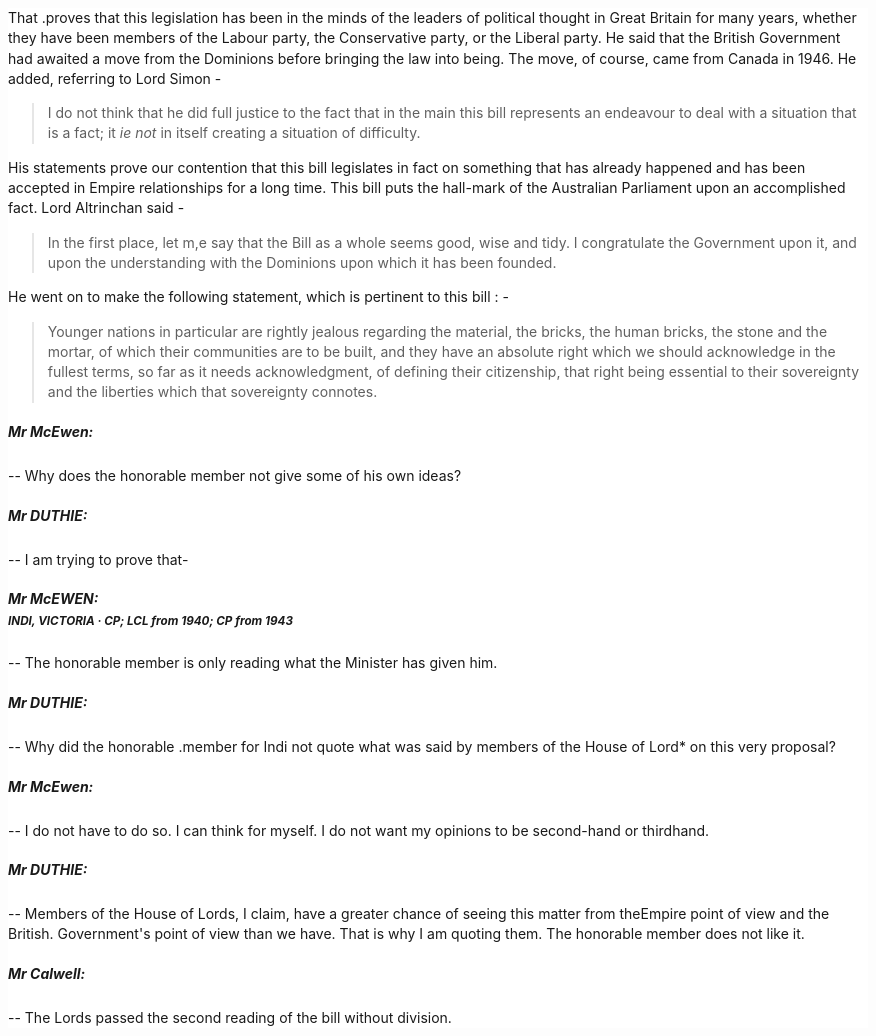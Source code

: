 That .proves that this legislation has been in the minds of the leaders of political thought in Great Britain for many years, whether they have been members of the Labour party, the Conservative party, or the Liberal party. He said that the British Government had awaited a move from the Dominions before bringing the law into being. The move, of course, came from Canada in 1946. He added, referring to Lord Simon - 

  >I do not think that he did full justice to the fact that in the main this bill represents an endeavour to deal with a situation that is a fact; it  *ie not*  in itself creating a situation of difficulty. 

His statements prove our contention that this bill legislates in fact on something that has already happened and has been accepted in Empire relationships for a long time. This bill puts the hall-mark of the Australian Parliament upon an accomplished fact. Lord  Altrinchan  said - 

  >In the first place, let m,e say that the Bill as a whole seems good, wise and tidy. I congratulate the Government upon it, and upon the understanding with the Dominions upon which it has been founded. 

He went on to make the following statement, which is pertinent to this bill : - 

  >Younger nations in particular are rightly jealous regarding the material, the bricks, the human bricks, the stone and the mortar, of which their communities are to be built, and they have an absolute right which we should acknowledge in the fullest terms, so far as it needs acknowledgment, of defining their citizenship, that right being essential to their sovereignty and the liberties which that sovereignty connotes. 

##### Mr McEwen:

-- Why does the honorable member not give some of his own ideas? 

##### Mr DUTHIE:

-- I am trying to prove that- 

##### Mr McEWEN:<br><small class="text-muted">INDI, VICTORIA &middot; CP; LCL from 1940; CP from 1943</small>

-- The honorable member is only reading what the Minister has given him. 

##### Mr DUTHIE:

-- Why did the honorable .member for Indi not quote what was said by members of the House of Lord* on this very proposal? 

##### Mr McEwen:

-- I do not have to do so. I can think for myself. I do not want my opinions to be second-hand or thirdhand. 

##### Mr DUTHIE:

-- Members of the House of Lords, I claim, have a greater chance of seeing this matter from theEmpire point of view and the British. Government's point of view than we have. That is why I am quoting them. The honorable member does not like it. 

##### Mr Calwell:

-- The Lords passed the second reading of the bill without division. 
